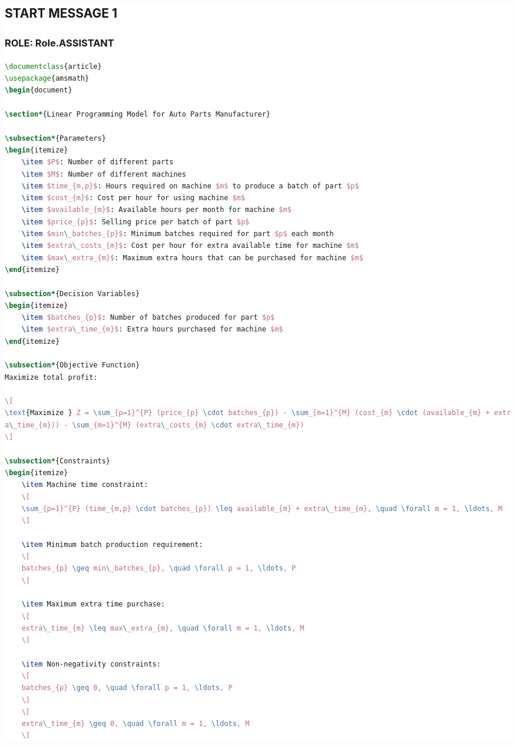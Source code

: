 
## START MESSAGE 1 
### ROLE: Role.ASSISTANT
```latex
\documentclass{article}
\usepackage{amsmath}
\begin{document}

\section*{Linear Programming Model for Auto Parts Manufacturer}

\subsection*{Parameters}
\begin{itemize}
    \item $P$: Number of different parts
    \item $M$: Number of different machines
    \item $time_{m,p}$: Hours required on machine $m$ to produce a batch of part $p$
    \item $cost_{m}$: Cost per hour for using machine $m$
    \item $available_{m}$: Available hours per month for machine $m$
    \item $price_{p}$: Selling price per batch of part $p$
    \item $min\_batches_{p}$: Minimum batches required for part $p$ each month
    \item $extra\_costs_{m}$: Cost per hour for extra available time for machine $m$
    \item $max\_extra_{m}$: Maximum extra hours that can be purchased for machine $m$
\end{itemize}

\subsection*{Decision Variables}
\begin{itemize}
    \item $batches_{p}$: Number of batches produced for part $p$ 
    \item $extra\_time_{m}$: Extra hours purchased for machine $m$
\end{itemize}

\subsection*{Objective Function}
Maximize total profit:

\[
\text{Maximize } Z = \sum_{p=1}^{P} (price_{p} \cdot batches_{p}) - \sum_{m=1}^{M} (cost_{m} \cdot (available_{m} + extra\_time_{m})) - \sum_{m=1}^{M} (extra\_costs_{m} \cdot extra\_time_{m})
\]

\subsection*{Constraints}
\begin{itemize}
    \item Machine time constraint:
    \[
    \sum_{p=1}^{P} (time_{m,p} \cdot batches_{p}) \leq available_{m} + extra\_time_{m}, \quad \forall m = 1, \ldots, M
    \]
    
    \item Minimum batch production requirement:
    \[
    batches_{p} \geq min\_batches_{p}, \quad \forall p = 1, \ldots, P
    \]
    
    \item Maximum extra time purchase:
    \[
    extra\_time_{m} \leq max\_extra_{m}, \quad \forall m = 1, \ldots, M
    \]

    \item Non-negativity constraints:
    \[
    batches_{p} \geq 0, \quad \forall p = 1, \ldots, P
    \]
    \[
    extra\_time_{m} \geq 0, \quad \forall m = 1, \ldots, M
    \]
```